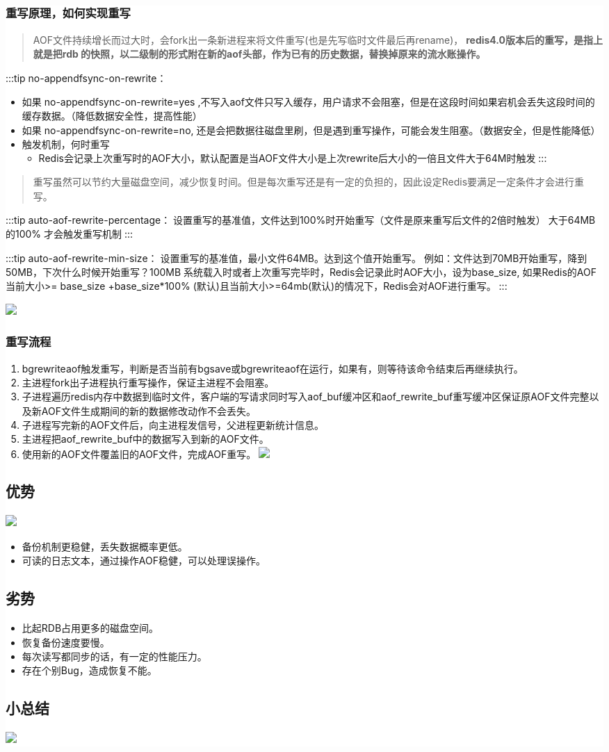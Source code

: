 ### 重写原理，如何实现重写

> AOF文件持续增长而过大时，会fork出一条新进程来将文件重写(也是先写临时文件最后再rename)，
**redis4.0版本后的重写，是指上就是把rdb 的快照，以二级制的形式附在新的aof头部，作为已有的历史数据，替换掉原来的流水账操作。**

:::tip no-appendfsync-on-rewrite：
- 如果 no-appendfsync-on-rewrite=yes ,不写入aof文件只写入缓存，用户请求不会阻塞，但是在这段时间如果宕机会丢失这段时间的缓存数据。（降低数据安全性，提高性能）
- 如果 no-appendfsync-on-rewrite=no,  还是会把数据往磁盘里刷，但是遇到重写操作，可能会发生阻塞。（数据安全，但是性能降低）
- 触发机制，何时重写
  - Redis会记录上次重写时的AOF大小，默认配置是当AOF文件大小是上次rewrite后大小的一倍且文件大于64M时触发
:::

> 重写虽然可以节约大量磁盘空间，减少恢复时间。但是每次重写还是有一定的负担的，因此设定Redis要满足一定条件才会进行重写。

:::tip auto-aof-rewrite-percentage：
设置重写的基准值，文件达到100%时开始重写（文件是原来重写后文件的2倍时触发） 大于64MB的100% 才会触发重写机制
:::

:::tip auto-aof-rewrite-min-size：
设置重写的基准值，最小文件64MB。达到这个值开始重写。
例如：文件达到70MB开始重写，降到50MB，下次什么时候开始重写？100MB
系统载入时或者上次重写完毕时，Redis会记录此时AOF大小，设为base_size,
如果Redis的AOF当前大小>= base_size +base_size*100% (默认)且当前大小>=64mb(默认)的情况下，Redis会对AOF进行重写。 
:::

![](https://raw.gitmirror.com/KwFruit/basic-picture-service/note-v1.0.0//img/202308280923148.png)


### 重写流程
1. bgrewriteaof触发重写，判断是否当前有bgsave或bgrewriteaof在运行，如果有，则等待该命令结束后再继续执行。
2. 主进程fork出子进程执行重写操作，保证主进程不会阻塞。
3. 子进程遍历redis内存中数据到临时文件，客户端的写请求同时写入aof_buf缓冲区和aof_rewrite_buf重写缓冲区保证原AOF文件完整以及新AOF文件生成期间的新的数据修改动作不会丢失。
4. 子进程写完新的AOF文件后，向主进程发信号，父进程更新统计信息。
5. 主进程把aof_rewrite_buf中的数据写入到新的AOF文件。
6. 使用新的AOF文件覆盖旧的AOF文件，完成AOF重写。
![](https://raw.gitmirror.com/KwFruit/basic-picture-service/note-v1.0.0//img/202308280924632.png)

## 优势
![](https://raw.gitmirror.com/KwFruit/basic-picture-service/note-v1.0.0//img/202308280945285.png)

- 备份机制更稳健，丢失数据概率更低。
- 可读的日志文本，通过操作AOF稳健，可以处理误操作。
## 劣势

-    比起RDB占用更多的磁盘空间。
-    恢复备份速度要慢。
-    每次读写都同步的话，有一定的性能压力。
-    存在个别Bug，造成恢复不能。

## 小总结 
![](https://raw.gitmirror.com/KwFruit/basic-picture-service/note-v1.0.0//img/202308280927727.png)
